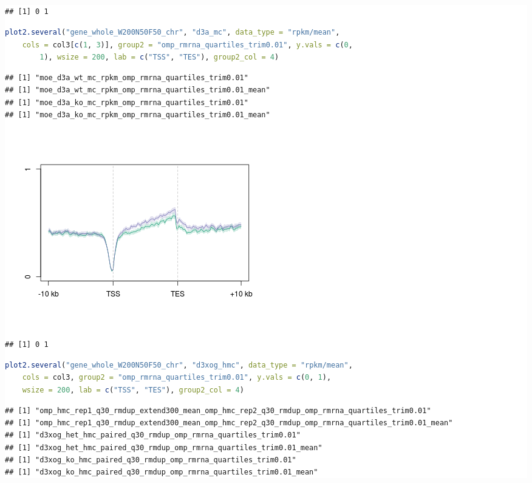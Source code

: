 ```
## [1] 0 1
```



```r
plot2.several("gene_whole_W200N50F50_chr", "d3a_mc", data_type = "rpkm/mean", 
    cols = col3[c(1, 3)], group2 = "omp_rmrna_quartiles_trim0.01", y.vals = c(0, 
        1), wsize = 200, lab = c("TSS", "TES"), group2_col = 4)
```

```
## [1] "moe_d3a_wt_mc_rpkm_omp_rmrna_quartiles_trim0.01"
## [1] "moe_d3a_wt_mc_rpkm_omp_rmrna_quartiles_trim0.01_mean"
## [1] "moe_d3a_ko_mc_rpkm_omp_rmrna_quartiles_trim0.01"
## [1] "moe_d3a_ko_mc_rpkm_omp_rmrna_quartiles_trim0.01_mean"
```

![plot of chunk gene_whole_W200N50F50_omp_rmrna_quartiles_q4_d3a_mc](figure/gene_whole_W200N50F50_omp_rmrna_quartiles_q4_d3a_mc.png) 

```
## [1] 0 1
```



```r
plot2.several("gene_whole_W200N50F50_chr", "d3xog_hmc", data_type = "rpkm/mean", 
    cols = col3, group2 = "omp_rmrna_quartiles_trim0.01", y.vals = c(0, 1), 
    wsize = 200, lab = c("TSS", "TES"), group2_col = 4)
```

```
## [1] "omp_hmc_rep1_q30_rmdup_extend300_mean_omp_hmc_rep2_q30_rmdup_omp_rmrna_quartiles_trim0.01"
## [1] "omp_hmc_rep1_q30_rmdup_extend300_mean_omp_hmc_rep2_q30_rmdup_omp_rmrna_quartiles_trim0.01_mean"
## [1] "d3xog_het_hmc_paired_q30_rmdup_omp_rmrna_quartiles_trim0.01"
## [1] "d3xog_het_hmc_paired_q30_rmdup_omp_rmrna_quartiles_trim0.01_mean"
## [1] "d3xog_ko_hmc_paired_q30_rmdup_omp_rmrna_quartiles_trim0.01"
## [1] "d3xog_ko_hmc_paired_q30_rmdup_omp_rmrna_quartiles_trim0.01_mean"
```
